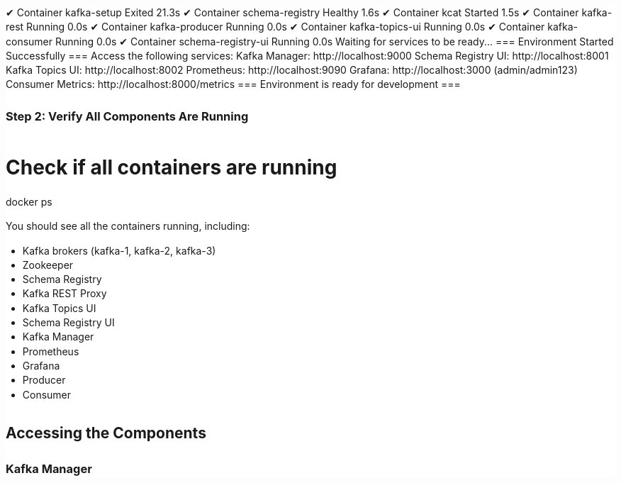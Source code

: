  ✔ Container kafka-setup         Exited                                                                                21.3s
 ✔ Container schema-registry     Healthy                                                                                1.6s
 ✔ Container kcat                Started                                                                                1.5s
 ✔ Container kafka-rest          Running                                                                                0.0s
 ✔ Container kafka-producer      Running                                                                                0.0s
 ✔ Container kafka-topics-ui     Running                                                                                0.0s
 ✔ Container kafka-consumer      Running                                                                                0.0s
 ✔ Container schema-registry-ui  Running                                                                                0.0s
Waiting for services to be ready...
=== Environment Started Successfully ===
Access the following services:
Kafka Manager: http://localhost:9000
Schema Registry UI: http://localhost:8001
Kafka Topics UI: http://localhost:8002
Prometheus: http://localhost:9090
Grafana: http://localhost:3000 (admin/admin123)
Consumer Metrics: http://localhost:8000/metrics
=== Environment is ready for development ===

### Step 2: Verify All Components Are Running

# Check if all containers are running
docker ps

You should see all the containers running, including:

- Kafka brokers (kafka-1, kafka-2, kafka-3)
- Zookeeper
- Schema Registry
- Kafka REST Proxy
- Kafka Topics UI
- Schema Registry UI
- Kafka Manager
- Prometheus
- Grafana
- Producer
- Consumer

## Accessing the Components

### Kafka Manager

